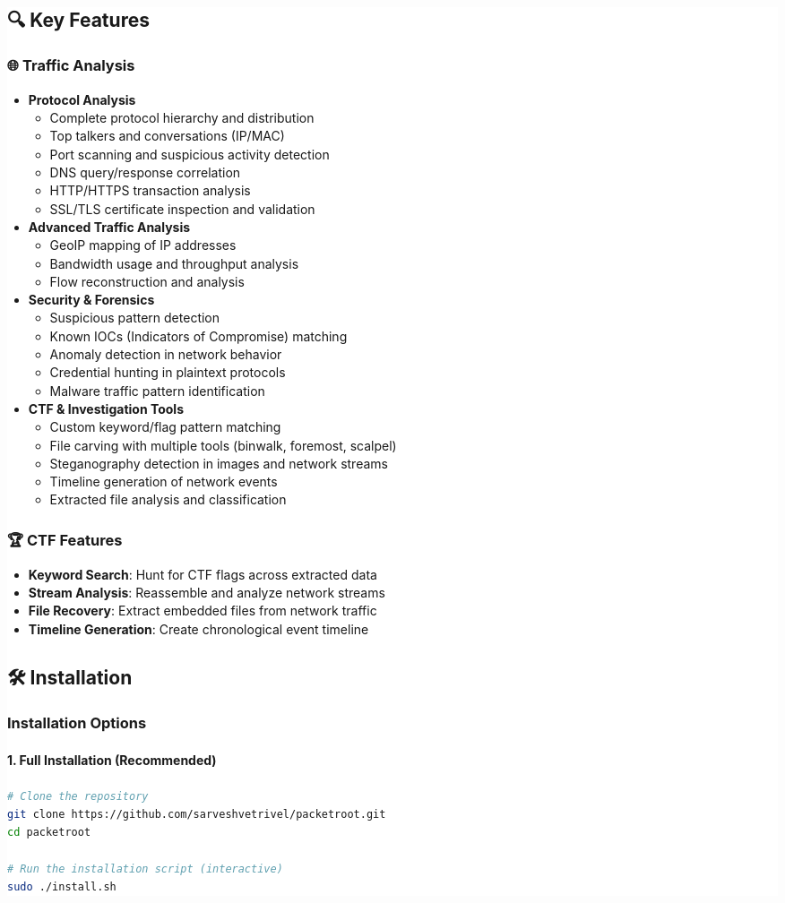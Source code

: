 ## 🔍 Key Features

### 🌐 Traffic Analysis

-   **Protocol Analysis**
    -   Complete protocol hierarchy and distribution
    -   Top talkers and conversations (IP/MAC)
    -   Port scanning and suspicious activity detection
    -   DNS query/response correlation
    -   HTTP/HTTPS transaction analysis
    -   SSL/TLS certificate inspection and validation
-   **Advanced Traffic Analysis**
    -   GeoIP mapping of IP addresses
    -   Bandwidth usage and throughput analysis
    -   Flow reconstruction and analysis
-   **Security & Forensics**
    -   Suspicious pattern detection
    -   Known IOCs (Indicators of Compromise) matching
    -   Anomaly detection in network behavior
    -   Credential hunting in plaintext protocols
    -   Malware traffic pattern identification
-   **CTF & Investigation Tools**
    -   Custom keyword/flag pattern matching
    -   File carving with multiple tools (binwalk, foremost, scalpel)
    -   Steganography detection in images and network streams
    -   Timeline generation of network events
    -   Extracted file analysis and classification

### 🏆 CTF Features

-   **Keyword Search**: Hunt for CTF flags across extracted data
-   **Stream Analysis**: Reassemble and analyze network streams
-   **File Recovery**: Extract embedded files from network traffic
-   **Timeline Generation**: Create chronological event timeline

## 🛠 Installation

### Installation Options

#### 1. Full Installation (Recommended)

``` bash
# Clone the repository
git clone https://github.com/sarveshvetrivel/packetroot.git
cd packetroot

# Run the installation script (interactive)
sudo ./install.sh

```
